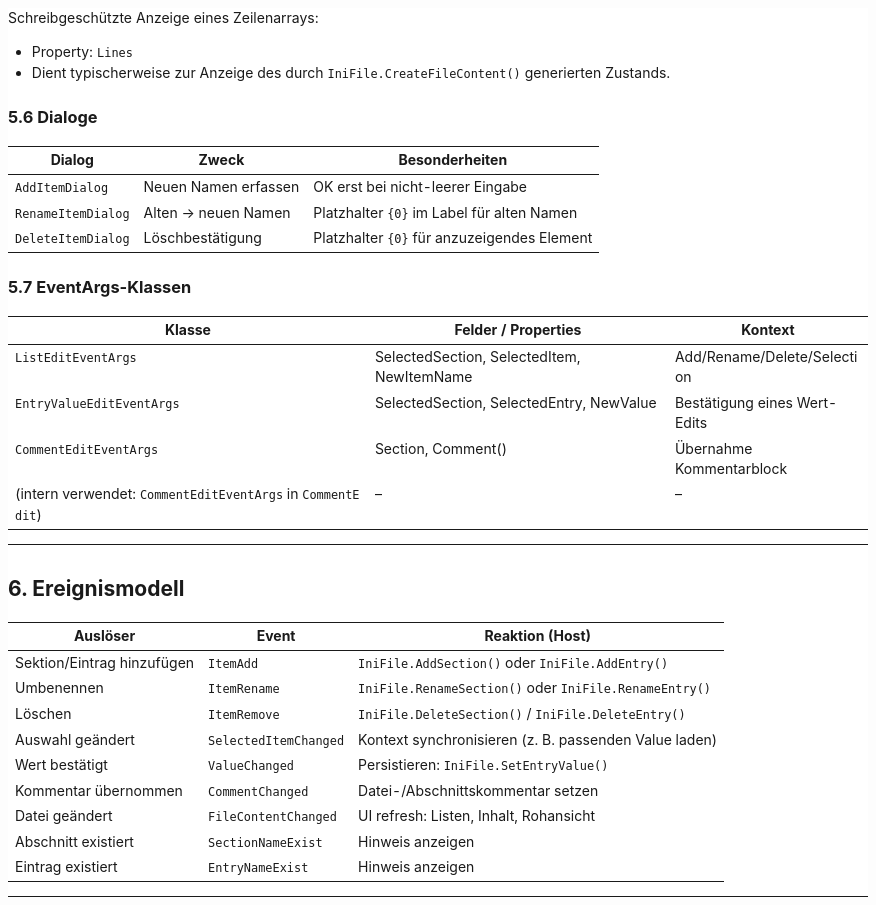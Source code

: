 Schreibgeschützte Anzeige eines Zeilenarrays:

- Property: `Lines`
- Dient typischerweise zur Anzeige des durch `IniFile.CreateFileContent()` generierten Zustands.

<a name="dialoge"></a>
### 5.6 Dialoge

| Dialog | Zweck | Besonderheiten |
|--------|-------|----------------|
| `AddItemDialog` | Neuen Namen erfassen | OK erst bei nicht-leerer Eingabe |
| `RenameItemDialog` | Alten → neuen Namen | Platzhalter `{0}` im Label für alten Namen |
| `DeleteItemDialog` | Löschbestätigung | Platzhalter `{0}` für anzuzeigendes Element |

<a name="eventargs"></a>
### 5.7 EventArgs-Klassen

| Klasse | Felder / Properties | Kontext |
|--------|---------------------|---------|
| `ListEditEventArgs` | SelectedSection, SelectedItem, NewItemName | Add/Rename/Delete/Selection |
| `EntryValueEditEventArgs` | SelectedSection, SelectedEntry, NewValue | Bestätigung eines Wert-Edits |
| `CommentEditEventArgs` | Section, Comment() | Übernahme Kommentarblock |
| (intern verwendet: `CommentEditEventArgs` in `CommentEdit`) | – | – |

---

<a name="ereignismodell"></a>
## 6. Ereignismodell

| Auslöser | Event | Reaktion (Host) |
|----------|-------|-----------------|
| Sektion/Eintrag hinzufügen | `ItemAdd` | `IniFile.AddSection()` oder `IniFile.AddEntry()` |
| Umbenennen | `ItemRename` | `IniFile.RenameSection()` oder `IniFile.RenameEntry()` |
| Löschen | `ItemRemove` | `IniFile.DeleteSection()` / `IniFile.DeleteEntry()` |
| Auswahl geändert | `SelectedItemChanged` | Kontext synchronisieren (z. B. passenden Value laden) |
| Wert bestätigt | `ValueChanged` | Persistieren: `IniFile.SetEntryValue()` |
| Kommentar übernommen | `CommentChanged` | Datei-/Abschnittskommentar setzen |
| Datei geändert | `FileContentChanged` | UI refresh: Listen, Inhalt, Rohansicht |
| Abschnitt existiert | `SectionNameExist` | Hinweis anzeigen |
| Eintrag existiert | `EntryNameExist` | Hinweis anzeigen |

---